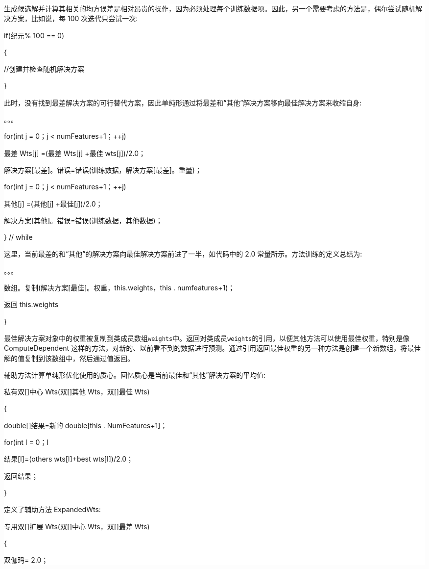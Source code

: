 生成候选解并计算其相关的均方误差是相对昂贵的操作，因为必须处理每个训练数据项。因此，另一个需要考虑的方法是，偶尔尝试随机解决方案，比如说，每 100 次迭代只尝试一次:

if(纪元% 100 == 0)

{

//创建并检查随机解决方案

}

此时，没有找到最差解决方案的可行替代方案，因此单纯形通过将最差和“其他”解决方案移向最佳解决方案来收缩自身:

。。。

for(int j = 0；j < numFeatures+1；++j)

最差 Wts[j] =(最差 Wts[j] +最佳 wts[j])/2.0；

解决方案[最差]。错误=错误(训练数据，解决方案[最差]。重量)；

for(int j = 0；j < numFeatures+1；++j)

其他[j] =(其他[j] +最佳[j])/2.0；

解决方案[其他]。错误=错误(训练数据，其他数据)；

} // while

这里，当前最差的和“其他”的解决方案向最佳解决方案前进了一半，如代码中的 2.0 常量所示。方法训练的定义总结为:

。。。

数组。复制(解决方案[最佳]。权重，this.weights，this . numfeatures+1)；

返回 this.weights

}

最佳解决方案对象中的权重被复制到类成员数组`weights`中。返回对类成员`weights`的引用，以便其他方法可以使用最佳权重，特别是像 ComputeDependent 这样的方法，对新的、以前看不到的数据进行预测。通过引用返回最佳权重的另一种方法是创建一个新数组，将最佳解的值复制到该数组中，然后通过值返回。

辅助方法计算单纯形优化使用的质心。回忆质心是当前最佳和“其他”解决方案的平均值:

私有双[]中心 Wts(双[]其他 Wts，双[]最佳 Wts)

{

double[]结果=新的 double[this . NumFeatures+1]；

for(int I = 0；I

结果[I]=(others wts[I]+best wts[I])/2.0；

返回结果；

}

定义了辅助方法 ExpandedWts:

专用双[]扩展 Wts(双[]中心 Wts，双[]最差 Wts)

{

双伽玛= 2.0；
